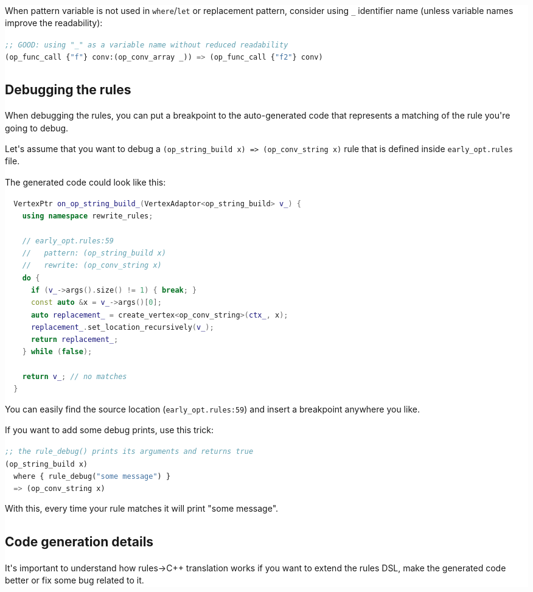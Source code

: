 When pattern variable is not used in `where`/`let` or replacement pattern, consider using `_` identifier name (unless variable names improve the readability):

```lisp
;; GOOD: using "_" as a variable name without reduced readability
(op_func_call {"f"} conv:(op_conv_array _)) => (op_func_call {"f2"} conv)
```

## Debugging the rules

When debugging the rules, you can put a breakpoint to the auto-generated code that represents a matching of the rule you're going to debug.

Let's assume that you want to debug a `(op_string_build x) => (op_conv_string x)` rule that is defined inside `early_opt.rules` file.

The generated code could look like this:

```c++
  VertexPtr on_op_string_build_(VertexAdaptor<op_string_build> v_) {
    using namespace rewrite_rules;
    
    // early_opt.rules:59
    //   pattern: (op_string_build x)
    //   rewrite: (op_conv_string x)
    do {
      if (v_->args().size() != 1) { break; }
      const auto &x = v_->args()[0];
      auto replacement_ = create_vertex<op_conv_string>(ctx_, x);
      replacement_.set_location_recursively(v_);
      return replacement_;
    } while (false);
    
    return v_; // no matches
  }
```

You can easily find the source location (`early_opt.rules:59`) and insert a breakpoint anywhere you like.

If you want to add some debug prints, use this trick:

```lisp
;; the rule_debug() prints its arguments and returns true
(op_string_build x)
  where { rule_debug("some message") }
  => (op_conv_string x)
```

With this, every time your rule matches it will print "some message".


## Code generation details

It's important to understand how rules->C++ translation works if you want to extend the rules DSL, make the generated code better
or fix some bug related to it.
